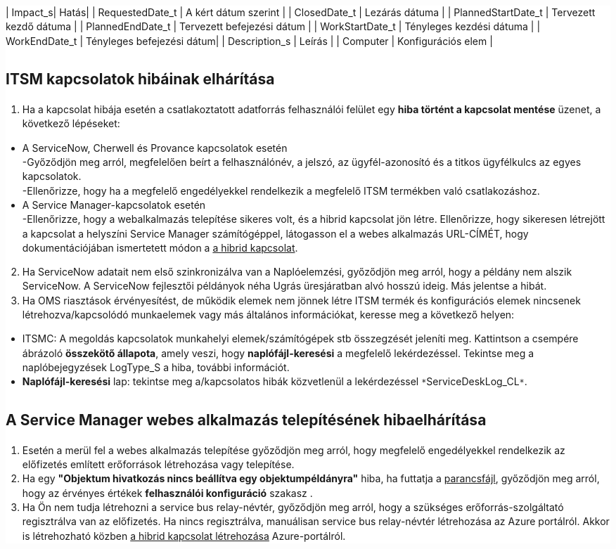 | Impact_s| Hatás|
| RequestedDate_t  | A kért dátum szerint |
| ClosedDate_t | Lezárás dátuma |
| PlannedStartDate_t  |     Tervezett kezdő dátuma |
| PlannedEndDate_t  |   Tervezett befejezési dátum |
| WorkStartDate_t  | Tényleges kezdési dátuma |
| WorkEndDate_t | Tényleges befejezési dátum|
| Description_s | Leírás |
| Computer  | Konfigurációs elem |


## <a name="troubleshoot-itsm-connections"></a>ITSM kapcsolatok hibáinak elhárítása
1.  Ha a kapcsolat hibája esetén a csatlakoztatott adatforrás felhasználói felület egy **hiba történt a kapcsolat mentése** üzenet, a következő lépéseket:
- A ServiceNow, Cherwell és Provance kapcsolatok esetén  
           -Győződjön meg arról, megfelelően beírt a felhasználónév, a jelszó, az ügyfél-azonosító és a titkos ügyfélkulcs az egyes kapcsolatok.  
           -Ellenőrizze, hogy ha a megfelelő engedélyekkel rendelkezik a megfelelő ITSM termékben való csatlakozáshoz.  
- A Service Manager-kapcsolatok esetén  
           -Ellenőrizze, hogy a webalkalmazás telepítése sikeres volt, és a hibrid kapcsolat jön létre. Ellenőrizze, hogy sikeresen létrejött a kapcsolat a helyszíni Service Manager számítógéppel, látogasson el a webes alkalmazás URL-CÍMÉT, hogy dokumentációjában ismertetett módon a [a hibrid kapcsolat](log-analytics-itsmc-connections.md#configure-the-hybrid-connection).  

2.  Ha ServiceNow adatait nem első szinkronizálva van a Naplóelemzési, győződjön meg arról, hogy a példány nem alszik ServiceNow. A ServiceNow fejlesztői példányok néha Ugrás üresjáratban alvó hosszú ideig. Más jelentse a hibát.
3.  Ha OMS riasztások érvényesítést, de működik elemek nem jönnek létre ITSM termék és konfigurációs elemek nincsenek létrehozva/kapcsolódó munkaelemek vagy más általános információkat, keresse meg a következő helyen:
 -  ITSMC: A megoldás kapcsolatok munkahelyi elemek/számítógépek stb összegzését jeleníti meg. Kattintson a csempére ábrázoló **összekötő állapota**, amely veszi, hogy **naplófájl-keresési** a megfelelő lekérdezéssel. Tekintse meg a naplóbejegyzések LogType_S a hiba, további információt.
 - **Naplófájl-keresési** lap: tekintse meg a/kapcsolatos hibák közvetlenül a lekérdezéssel `*`ServiceDeskLog_CL`*`.

## <a name="troubleshoot-service-manager-web-app-deployment"></a>A Service Manager webes alkalmazás telepítésének hibaelhárítása
1.  Esetén a merül fel a webes alkalmazás telepítése győződjön meg arról, hogy megfelelő engedélyekkel rendelkezik az előfizetés említett erőforrások létrehozása vagy telepítése.
2.  Ha egy **"Objektum hivatkozás nincs beállítva egy objektumpéldányra"** hiba, ha futtatja a [parancsfájl](log-analytics-itsmc-service-manager-script.md), győződjön meg arról, hogy az érvényes értékek **felhasználói konfiguráció** szakasz .
3.  Ha Ön nem tudja létrehozni a service bus relay-névtér, győződjön meg arról, hogy a szükséges erőforrás-szolgáltató regisztrálva van az előfizetés. Ha nincs regisztrálva, manuálisan service bus relay-névtér létrehozása az Azure portálról. Akkor is létrehozható közben [a hibrid kapcsolat létrehozása](log-analytics-itsmc-connections.md#configure-the-hybrid-connection) Azure-portálról.

